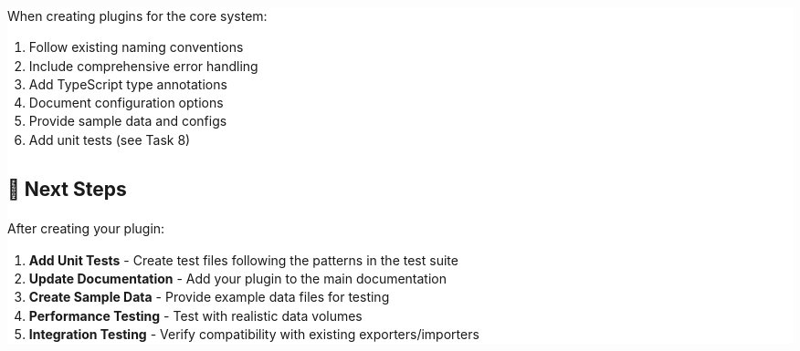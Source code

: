 When creating plugins for the core system:

1. Follow existing naming conventions
2. Include comprehensive error handling
3. Add TypeScript type annotations
4. Document configuration options
5. Provide sample data and configs
6. Add unit tests (see Task 8)

## 📖 Next Steps

After creating your plugin:

1. **Add Unit Tests** - Create test files following the patterns in the test suite
2. **Update Documentation** - Add your plugin to the main documentation
3. **Create Sample Data** - Provide example data files for testing
4. **Performance Testing** - Test with realistic data volumes
5. **Integration Testing** - Verify compatibility with existing exporters/importers